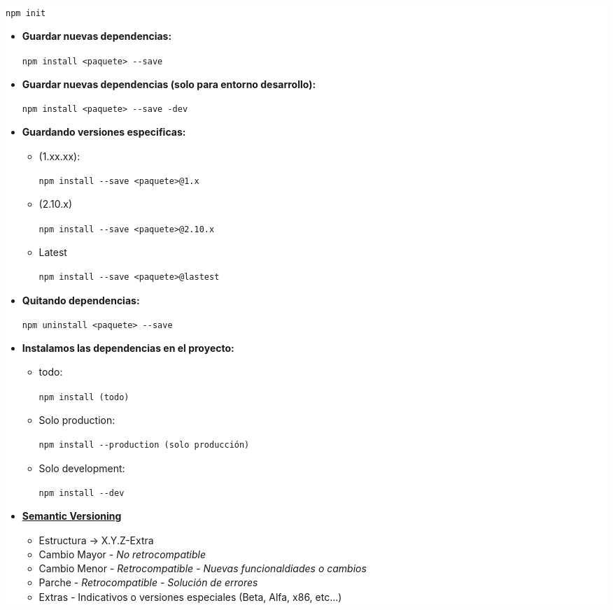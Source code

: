   ```
  npm init
  ```

- **Guardar nuevas dependencias:**

  ```
  npm install <paquete> --save
  ```

- **Guardar nuevas dependencias (solo para entorno desarrollo):**

  ```
  npm install <paquete> --save -dev
  ```

- **Guardando versiones especificas:**
  - (1.xx.xx):

    ```
    npm install --save <paquete>@1.x
    ```

  - (2.10.x)

    ```
    npm install --save <paquete>@2.10.x
    ```

  - Latest

    ```
    npm install --save <paquete>@lastest
    ```

- **Quitando dependencias:**

  ```
  npm uninstall <paquete> --save
  ```

- **Instalamos las dependencias en el proyecto:**
  - todo:

    ```
    npm install (todo)
    ```

  - Solo production:

    ```
    npm install --production (solo producción)
    ```

  - Solo development:

    ```
    npm install --dev
    ```

- **[Semantic Versioning](http://semver.org/lang/es/)**
  - Estructura -> X.Y.Z-Extra
  - Cambio Mayor - *No retrocompatible*
  - Cambio Menor - *Retrocompatible - Nuevas funcionaldiades o cambios*
  - Parche - *Retrocompatible - Solución de errores*
  - Extras - Indicativos o versiones especiales (Beta, Alfa, x86, etc...)
